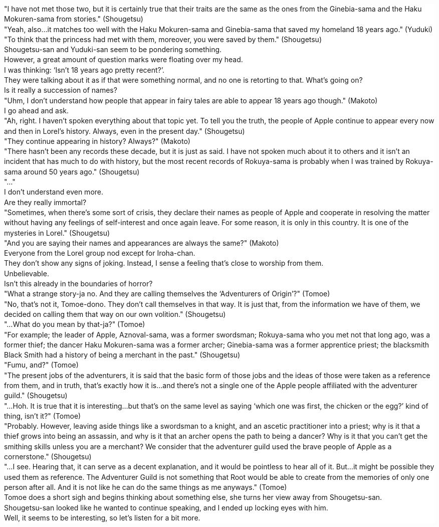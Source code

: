 "I have not met those two, but it is certainly true that their traits are the same as the ones from the Ginebia-sama and the Haku Mokuren-sama from stories." (Shougetsu)<br/>
"Yeah, also…it matches too well with the Haku Mokuren-sama and Ginebia-sama that saved my homeland 18 years ago." (Yuduki)<br/>
"To think that the princess had met with them, moreover, you were saved by them." (Shougetsu)<br/>
Shougetsu-san and Yuduki-san seem to be pondering something.<br/>
However, a great amount of question marks were floating over my head.<br/>
I was thinking: ‘Isn’t 18 years ago pretty recent?’.<br/>
They were talking about it as if that were something normal, and no one is retorting to that. What’s going on?<br/>
Is it really a succession of names?<br/>
"Uhm, I don’t understand how people that appear in fairy tales are able to appear 18 years ago though." (Makoto)<br/>
I go ahead and ask.<br/>
"Ah, right. I haven’t spoken everything about that topic yet. To tell you the truth, the people of Apple continue to appear every now and then in Lorel’s history. Always, even in the present day." (Shougetsu)<br/>
"They continue appearing in history? Always?" (Makoto)<br/>
"There hasn’t been any records these decade, but it is just as said. I have not spoken much about it to others and it isn’t an incident that has much to do with history, but the most recent records of Rokuya-sama is probably when I was trained by Rokuya-sama around 50 years ago." (Shougetsu)<br/>
"…"<br/>
I don’t understand even more.<br/>
Are they really immortal?<br/>
"Sometimes, when there’s some sort of crisis, they declare their names as people of Apple and cooperate in resolving the matter without having any feelings of self-interest and once again leave. For some reason, it is only in this country. It is one of the mysteries in Lorel." (Shougetsu)<br/>
"And you are saying their names and appearances are always the same?" (Makoto)<br/>
Everyone from the Lorel group nod except for Iroha-chan.<br/>
They don’t show any signs of joking. Instead, I sense a feeling that’s close to worship from them.<br/>
Unbelievable.<br/>
Isn’t this already in the boundaries of horror?<br/>
"What a strange story-ja no. And they are calling themselves the ‘Adventurers of Origin’?" (Tomoe)<br/>
"No, that’s not it, Tomoe-dono. They don’t call themselves in that way. It is just that, from the information we have of them, we decided on calling them that way on our own volition." (Shougetsu)<br/>
"…What do you mean by that-ja?" (Tomoe)<br/>
"For example; the leader of Apple, Aznoval-sama, was a former swordsman; Rokuya-sama who you met not that long ago, was a former thief; the dancer Haku Mokuren-sama was a former archer; Ginebia-sama was a former apprentice priest; the blacksmith Black Smith had a history of being a merchant in the past." (Shougetsu)<br/>
"Fumu, and?" (Tomoe)<br/>
"The present jobs of the adventurers, it is said that the basic form of those jobs and the ideas of those were taken as a reference from them, and in truth, that’s exactly how it is…and there’s not a single one of the Apple people affiliated with the adventurer guild." (Shougetsu)<br/>
"…Hoh. It is true that it is interesting…but that’s on the same level as saying ‘which one was first, the chicken or the egg?’ kind of thing, isn’t it?" (Tomoe)<br/>
"Probably. However, leaving aside things like a swordsman to a knight, and an ascetic practitioner into a priest; why is it that a thief grows into being an assassin, and why is it that an archer opens the path to being a dancer? Why is it that you can’t get the smithing skills unless you are a merchant? We consider that the adventurer guild used the brave people of Apple as a cornerstone." (Shougetsu)<br/>
"…I see. Hearing that, it can serve as a decent explanation, and it would be pointless to hear all of it. But…it might be possible they used them as reference. The Adventurer Guild is not something that Root would be able to create from the memories of only one person after all. And it is not like he can do the same things as me anyways." (Tomoe)<br/>
Tomoe does a short sigh and begins thinking about something else, she turns her view away from Shougetsu-san.<br/>
Shougetsu-san looked like he wanted to continue speaking, and I ended up locking eyes with him.<br/>
Well, it seems to be interesting, so let’s listen for a bit more.<br/>